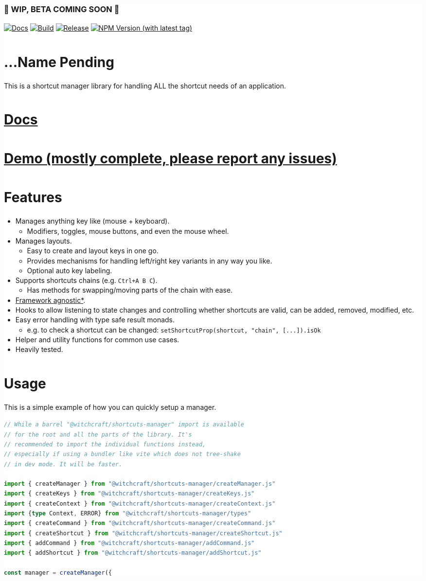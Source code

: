 ### 🚧 WIP, BETA COMING SOON 🚧

[![Docs](https://github.com/alanscodelog/shortcuts-manager/workflows/Docs/badge.svg)](https://github.com/alanscodelog/shortcuts-manager/actions/workflows/docs.yml)
[![Build](https://github.com/alanscodelog/shortcuts-manager/actions/workflows/build.yml/badge.svg)](https://github.com/alanscodelog/shortcuts-manager/actions/workflows/build.yml)
[![Release](https://github.com/alanscodelog/shortcuts-manager/actions/workflows/release.yml/badge.svg)](https://github.com/alanscodelog/shortcuts-manager/actions/workflows/release.yml)
[![NPM Version (with latest tag)](https://img.shields.io/npm/v/%40alanscodelog%2Fshortcuts-manager/latest)](https://www.npmjs.com/package/@alanscodelog/shortcuts-manager/v/latest)


# ...Name Pending

This is a shortcut manager library for handling ALL the shortcut needs of an application.

# [Docs](https://alanscodelog.github.io/shortcuts-manager)

# [Demo (mostly complete, please report any issues)](https://alanscodelog.github.io/shortcuts-manager/demo)

# Features
- Manages anything key like (mouse + keyboard).
	- Modifiers, toggles, mouse buttons, and even the mouse wheel.
- Manages layouts. 
	- Easy to create and layout keys in one go.
	- Provides mechanisms for handling left/right key variants in any way you like.
	- Optional auto key labeling.
- Supports shortcuts chains (e.g. `Ctrl+A B C`).
	- Has methods for swapping/moving parts of the chain with ease.
- [Framework agnostic\*](#usage-with-frameworks).
- Hooks to allow listening to state changes and controlling whether shortcuts are valid, can be added, removed, modified, etc. 
- Easy error handling with type safe result monads.
	- e.g. to check a shortcut can be changed: `setShortcutProp(shortcut, "chain", [...]).isOk`
- Helper and utility functions for common use cases.
- Heavily tested. 

# Usage


This is a simple example of how you can quickly setup a manager. 

```ts
// While a barrel "@witchcraft/shortcuts-manager" import is available
// for the root and all the parts of the library. It's
// recommended to import the individual functions instead, 
// especially if using a bundler like vite which does not tree-shake
// in dev mode. It will be faster.

import { createManager } from "@witchcraft/shortcuts-manager/createManager.js"
import { createKeys } from "@witchcraft/shortcuts-manager/createKeys.js"
import { createContext } from "@witchcraft/shortcuts-manager/createContext.js"
import {type Context, ERROR} from "@witchcraft/shortcuts-manager/types"
import { createCommand } from "@witchcraft/shortcuts-manager/createCommand.js"
import { createShortcut } from "@witchcraft/shortcuts-manager/createShortcut.js"
import { addCommand } from "@witchcraft/shortcuts-manager/addCommand.js"
import { addShortcut } from "@witchcraft/shortcuts-manager/addShortcut.js"

const manager = createManager({
```